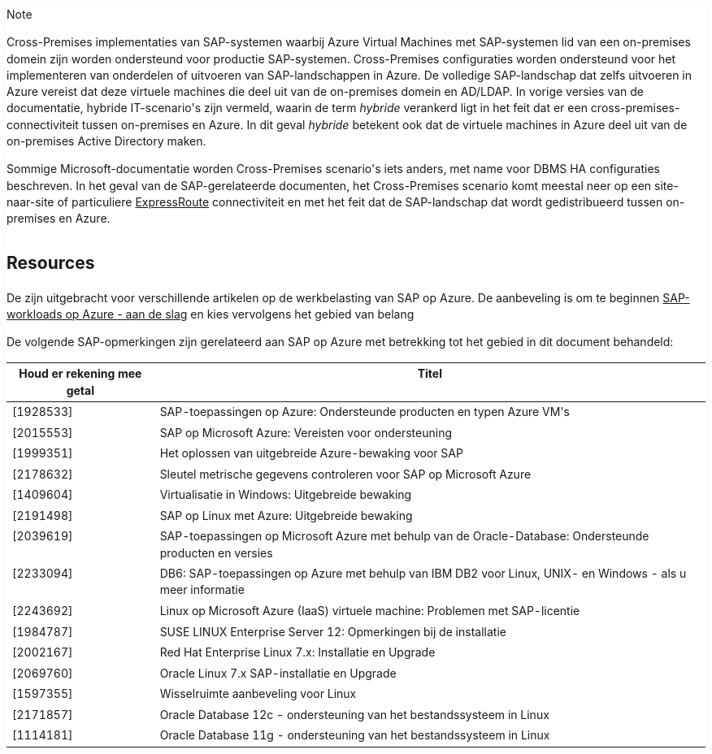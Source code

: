 > [!NOTE]
> Cross-Premises implementaties van SAP-systemen waarbij Azure Virtual Machines met SAP-systemen lid van een on-premises domein zijn worden ondersteund voor productie SAP-systemen. Cross-Premises configuraties worden ondersteund voor het implementeren van onderdelen of uitvoeren van SAP-landschappen in Azure. De volledige SAP-landschap dat zelfs uitvoeren in Azure vereist dat deze virtuele machines die deel uit van de on-premises domein en AD/LDAP. In vorige versies van de documentatie, hybride IT-scenario's zijn vermeld, waarin de term *hybride* verankerd ligt in het feit dat er een cross-premises-connectiviteit tussen on-premises en Azure. In dit geval *hybride* betekent ook dat de virtuele machines in Azure deel uit van de on-premises Active Directory maken.
>
>

Sommige Microsoft-documentatie worden Cross-Premises scenario's iets anders, met name voor DBMS HA configuraties beschreven. In het geval van de SAP-gerelateerde documenten, het Cross-Premises scenario komt meestal neer op een site-naar-site of particuliere [ExpressRoute](https://azure.microsoft.com/services/expressroute/) connectiviteit en met het feit dat de SAP-landschap dat wordt gedistribueerd tussen on-premises en Azure.

## <a name="resources"></a>Resources
De zijn uitgebracht voor verschillende artikelen op de werkbelasting van SAP op Azure. De aanbeveling is om te beginnen [SAP-workloads op Azure - aan de slag](https://docs.microsoft.com/azure/virtual-machines/workloads/sap/get-started) en kies vervolgens het gebied van belang

De volgende SAP-opmerkingen zijn gerelateerd aan SAP op Azure met betrekking tot het gebied in dit document behandeld:

| Houd er rekening mee getal | Titel |
| --- | --- |
| [1928533] |SAP-toepassingen op Azure: Ondersteunde producten en typen Azure VM's |
| [2015553] |SAP op Microsoft Azure: Vereisten voor ondersteuning |
| [1999351] |Het oplossen van uitgebreide Azure-bewaking voor SAP |
| [2178632] |Sleutel metrische gegevens controleren voor SAP op Microsoft Azure |
| [1409604] |Virtualisatie in Windows: Uitgebreide bewaking |
| [2191498] |SAP op Linux met Azure: Uitgebreide bewaking |
| [2039619] |SAP-toepassingen op Microsoft Azure met behulp van de Oracle-Database: Ondersteunde producten en versies |
| [2233094] |DB6: SAP-toepassingen op Azure met behulp van IBM DB2 voor Linux, UNIX- en Windows - als u meer informatie |
| [2243692] |Linux op Microsoft Azure (IaaS) virtuele machine: Problemen met SAP-licentie |
| [1984787] |SUSE LINUX Enterprise Server 12: Opmerkingen bij de installatie |
| [2002167] |Red Hat Enterprise Linux 7.x: Installatie en Upgrade |
| [2069760] |Oracle Linux 7.x SAP-installatie en Upgrade |
| [1597355] |Wisselruimte aanbeveling voor Linux |
| [2171857] |Oracle Database 12c - ondersteuning van het bestandssysteem in Linux |
| [1114181] |Oracle Database 11g - ondersteuning van het bestandssysteem in Linux |
